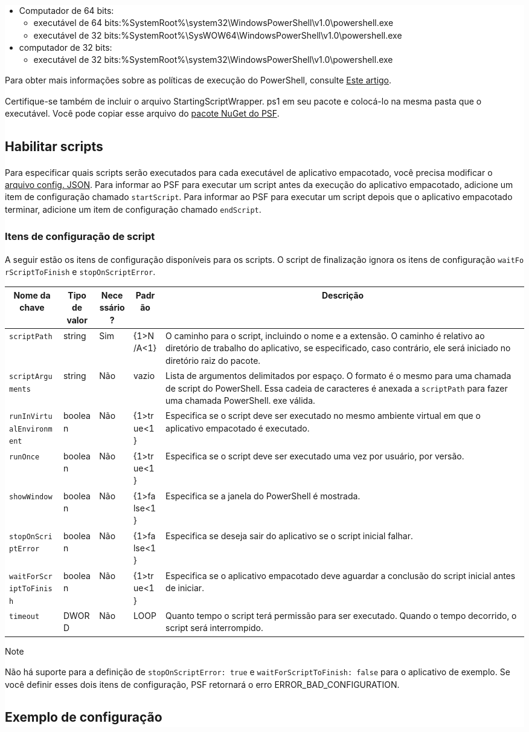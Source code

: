 * Computador de 64 bits:
  * executável de 64 bits:%SystemRoot%\system32\WindowsPowerShell\v1.0\powershell.exe
  * executável de 32 bits:%SystemRoot%\SysWOW64\WindowsPowerShell\v1.0\powershell.exe
* computador de 32 bits:
  * executável de 32 bits:%SystemRoot%\system32\WindowsPowerShell\v1.0\powershell.exe

Para obter mais informações sobre as políticas de execução do PowerShell, consulte [Este artigo](https://docs.microsoft.com/powershell/module/microsoft.powershell.core/about/about_execution_policies?view=powershell-6).

Certifique-se também de incluir o arquivo StartingScriptWrapper. ps1 em seu pacote e colocá-lo na mesma pasta que o executável. Você pode copiar esse arquivo do [pacote NuGet do PSF](https://www.nuget.org/packages/Microsoft.PackageSupportFramework/).

## <a name="enable-scripts"></a>Habilitar scripts

Para especificar quais scripts serão executados para cada executável de aplicativo empacotado, você precisa modificar o [arquivo config. JSON](package-support-framework.md#create-a-configuration-file). Para informar ao PSF para executar um script antes da execução do aplicativo empacotado, adicione um item de configuração chamado `startScript`. Para informar ao PSF para executar um script depois que o aplicativo empacotado terminar, adicione um item de configuração chamado `endScript`.

### <a name="script-configuration-items"></a>Itens de configuração de script

A seguir estão os itens de configuração disponíveis para os scripts. O script de finalização ignora os itens de configuração `waitForScriptToFinish` e `stopOnScriptError`.

| Nome da chave                | Tipo de valor | Necessário? | Padrão  | Descrição
|-------------------------|------------|-----------|----------|---------|
| `scriptPath`              | string     | Sim       | {1&gt;N/A&lt;1}      | O caminho para o script, incluindo o nome e a extensão. O caminho é relativo ao diretório de trabalho do aplicativo, se especificado, caso contrário, ele será iniciado no diretório raiz do pacote.
| `scriptArguments`         | string     | Não        | vazio    | Lista de argumentos delimitados por espaço. O formato é o mesmo para uma chamada de script do PowerShell. Essa cadeia de caracteres é anexada a `scriptPath` para fazer uma chamada PowerShell. exe válida.
| `runInVirtualEnvironment` | boolean    | Não        | {1&gt;true&lt;1}     | Especifica se o script deve ser executado no mesmo ambiente virtual em que o aplicativo empacotado é executado.
| `runOnce`                 | boolean    | Não        | {1&gt;true&lt;1}     | Especifica se o script deve ser executado uma vez por usuário, por versão.
| `showWindow`              | boolean    | Não        | {1&gt;false&lt;1}    | Especifica se a janela do PowerShell é mostrada.
| `stopOnScriptError`       | boolean    | Não        | {1&gt;false&lt;1}    | Especifica se deseja sair do aplicativo se o script inicial falhar.
| `waitForScriptToFinish`   | boolean    | Não        | {1&gt;true&lt;1}     | Especifica se o aplicativo empacotado deve aguardar a conclusão do script inicial antes de iniciar.
| `timeout`                 | DWORD      | Não        | LOOP | Quanto tempo o script terá permissão para ser executado. Quando o tempo decorrido, o script será interrompido.

> [!NOTE]
> Não há suporte para a definição de `stopOnScriptError: true` e `waitForScriptToFinish: false` para o aplicativo de exemplo. Se você definir esses dois itens de configuração, PSF retornará o erro ERROR_BAD_CONFIGURATION.


## <a name="sample-configuration"></a>Exemplo de configuração

